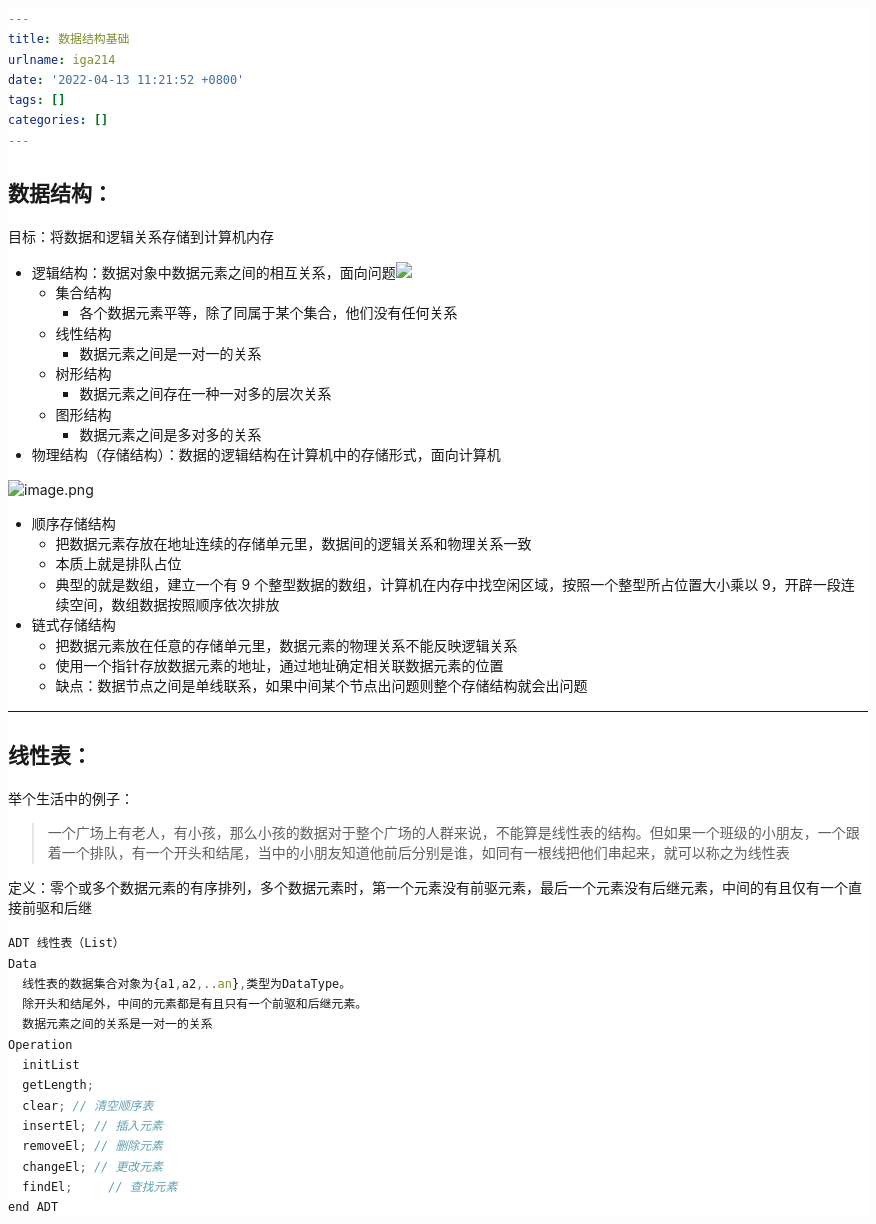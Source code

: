 ```yaml
---
title: 数据结构基础
urlname: iga214
date: '2022-04-13 11:21:52 +0800'
tags: []
categories: []
---
```


## 数据结构：

目标：将数据和逻辑关系存储到计算机内存

- 逻辑结构：数据对象中数据元素之间的相互关系，面向问题![](https://cdn.nlark.com/yuque/0/2022/jpeg/115484/1649822579300-8ba8c31e-10a5-4e5a-a908-8cfefa2e93a1.jpeg#clientId=u2322b651-ea2b-4&crop=0&crop=0&crop=1&crop=1&from=paste&id=ucb6c880b&margin=%5Bobject%20Object%5D&originHeight=323&originWidth=1132&originalType=url∶=1&rotation=0&showTitle=false&status=done&style=none&taskId=u1a4c0eec-288e-43da-b3f2-f8d0ed2cd6d&title=)
  - 集合结构
    - 各个数据元素平等，除了同属于某个集合，他们没有任何关系
  - 线性结构
    - 数据元素之间是一对一的关系
  - 树形结构
    - 数据元素之间存在一种一对多的层次关系
  - 图形结构
    - 数据元素之间是多对多的关系
- 物理结构（存储结构）：数据的逻辑结构在计算机中的存储形式，面向计算机

![image.png](https://cdn.nlark.com/yuque/0/2022/png/115484/1649823654277-3211402b-74da-477c-95fb-7a5c859fee9e.png#clientId=u2322b651-ea2b-4&crop=0&crop=0&crop=1&crop=1&from=paste&id=uaaab5a60&margin=%5Bobject%20Object%5D&name=image.png&originHeight=458&originWidth=713&originalType=url∶=1&rotation=0&showTitle=false&size=20887&status=done&style=none&taskId=u60f1ecee-196c-440e-9c43-49bca79fd6d&title=)

- 顺序存储结构
  - 把数据元素存放在地址连续的存储单元里，数据间的逻辑关系和物理关系一致
  - 本质上就是排队占位
  - 典型的就是数组，建立一个有 9 个整型数据的数组，计算机在内存中找空闲区域，按照一个整型所占位置大小乘以 9，开辟一段连续空间，数组数据按照顺序依次排放
- 链式存储结构
  - 把数据元素放在任意的存储单元里，数据元素的物理关系不能反映逻辑关系
  - 使用一个指针存放数据元素的地址，通过地址确定相关联数据元素的位置
  - 缺点：数据节点之间是单线联系，如果中间某个节点出问题则整个存储结构就会出问题

---

## 线性表：

举个生活中的例子：

> 一个广场上有老人，有小孩，那么小孩的数据对于整个广场的人群来说，不能算是线性表的结构。但如果一个班级的小朋友，一个跟着一个排队，有一个开头和结尾，当中的小朋友知道他前后分别是谁，如同有一根线把他们串起来，就可以称之为线性表

定义：零个或多个数据元素的有序排列，多个数据元素时，第一个元素没有前驱元素，最后一个元素没有后继元素，中间的有且仅有一个直接前驱和后继

```javascript
ADT 线性表（List）
Data
  线性表的数据集合对象为{a1,a2,..an},类型为DataType。
  除开头和结尾外，中间的元素都是有且只有一个前驱和后继元素。
  数据元素之间的关系是一对一的关系
Operation
  initList
  getLength;
  clear; // 清空顺序表
  insertEl; // 插入元素
  removeEl; // 删除元素
  changeEl; // 更改元素
  findEl;     // 查找元素
end ADT
```